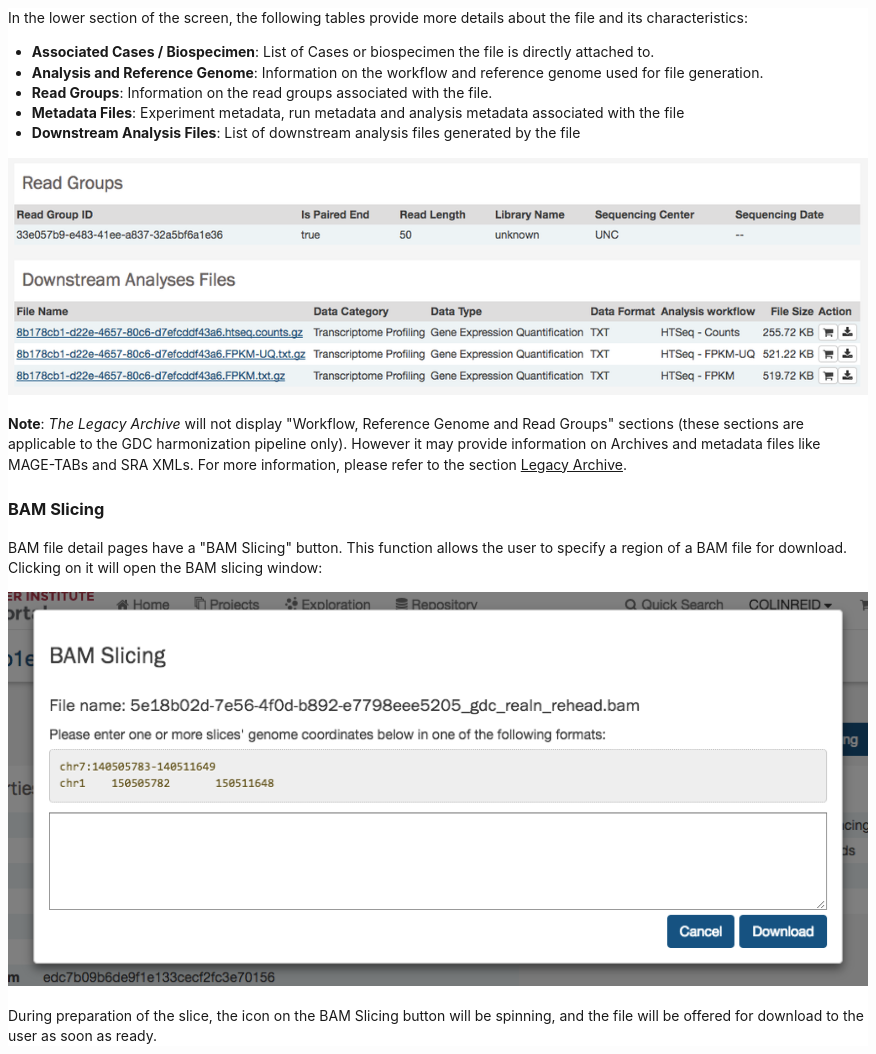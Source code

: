 In the lower section of the screen, the following tables provide more details about the file and its characteristics:

* __Associated Cases / Biospecimen__: List of Cases or biospecimen the file is directly attached to.
* __Analysis and Reference Genome__: Information on the workflow and reference genome used for file generation.
* __Read Groups__: Information on the read groups associated with the file.
* __Metadata Files__: Experiment metadata, run metadata and analysis metadata associated with the file
* __Downstream Analysis Files__: List of downstream analysis files generated by the file

[![Files Entity Page](images/gdc-data-portal-files-entity-page-part2.png)](images/gdc-data-portal-files-entity-page-part2.png "Click to see the full image.")

**Note**: *The Legacy Archive* will not display "Workflow, Reference Genome and Read Groups" sections (these sections are applicable to the GDC harmonization pipeline only). However it may provide information on Archives and metadata files like MAGE-TABs and SRA XMLs. For more information, please refer to the section [Legacy Archive](Legacy_Archive.md).

### BAM Slicing

BAM file detail pages have a "BAM Slicing" button. This function allows the user to specify a region of a BAM file for download. Clicking on it will open the BAM slicing window:

[![BAM Slicing Window](images/gdc-data-portal-bam-slicing.png)](images/gdc-data-portal-bam-slicing.png "Click to see the full image.")

During preparation of the slice, the icon on the BAM Slicing button will be spinning, and the file will be offered for download to the user as soon as ready.
